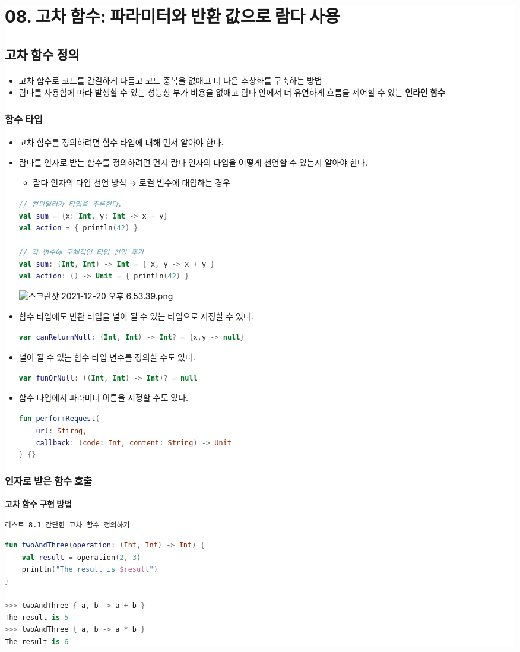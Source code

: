 # 08. 고차 함수: 파라미터와 반환 값으로 람다 사용

## 고차 함수 정의

- 고차 함수로 코드를 간결하게 다듬고 코드 중복을 없애고 더 나은 추상화를 구축하는 방법
- 람다를 사용함에 따라 발생할 수 있는 성능상 부가 비용을 없애고 람다 안에서 더 유연하게 흐름을 제어할 수 있는 **인라인 함수**

### 함수 타입

- 고차 함수를 정의하려면 함수 타입에 대해 먼저 알아야 한다.
- 람다를 인자로 받는 함수를 정의하려면 먼저 람다 인자의 타입을 어떻게 선언할 수 있는지 알아야 한다.
    - 람다 인자의 타입 선언 방식 → 로컬 변수에 대입하는 경우
    
    ```kotlin
    // 컴파일러가 타입을 추론한다.
    val sum = {x: Int, y: Int -> x + y}
    val action = { println(42) }
    
    // 각 변수에 구체적인 타입 선언 추가
    val sum: (Int, Int) -> Int = { x, y -> x + y }
    val action: () -> Unit = { println(42) }
    ```
    
    ![스크린샷 2021-12-20 오후 6.53.39.png](08%20%E1%84%80%E1%85%A9%E1%84%8E%E1%85%A1%20%E1%84%92%E1%85%A1%E1%86%B7%E1%84%89%E1%85%AE%20%E1%84%91%E1%85%A1%E1%84%85%E1%85%A1%E1%84%86%E1%85%B5%E1%84%90%E1%85%A5%E1%84%8B%E1%85%AA%20%E1%84%87%E1%85%A1%E1%86%AB%E1%84%92%E1%85%AA%E1%86%AB%20%E1%84%80%E1%85%A1%E1%86%B9%E1%84%8B%E1%85%B3%E1%84%85%E1%85%A9%20%E1%84%85%E1%85%A1%E1%86%B7%E1%84%83%E1%85%A1%20%E1%84%89%E1%85%A1%E1%84%8B%E1%85%AD%203f1dbcee8de146e1bd8ec492a3818284/%E1%84%89%E1%85%B3%E1%84%8F%E1%85%B3%E1%84%85%E1%85%B5%E1%86%AB%E1%84%89%E1%85%A3%E1%86%BA_2021-12-20_%E1%84%8B%E1%85%A9%E1%84%92%E1%85%AE_6.53.39.png)
    
- 함수 타입에도 반환 타입을 널이 될 수 있는 타입으로 지정할 수 있다.
    
    ```kotlin
    var canReturnNull: (Int, Int) -> Int? = {x,y -> null}
    ```
    
- 널이 될 수 있는 함수 타입 변수를 정의할 수도 있다.
    
    ```kotlin
    var funOrNull: ((Int, Int) -> Int)? = null
    ```
    
- 함수 타입에서 파라미터 이름을 지정할 수도 있다.
    
    ```kotlin
    fun performRequest(
    	url: Stirng,
    	callback: (code: Int, content: String) -> Unit
    ) {}
    ```
    

### 인자로 받은 함수 호출

**고차 함수 구현 방법**

`리스트 8.1 간단한 고차 함수 정의하기`

```kotlin
fun twoAndThree(operation: (Int, Int) -> Int) {
	val result = operation(2, 3)
	println("The result is $result")
}

>>> twoAndThree { a, b -> a + b }
The result is 5
>>> twoAndThree { a, b -> a * b }
The result is 6
```

